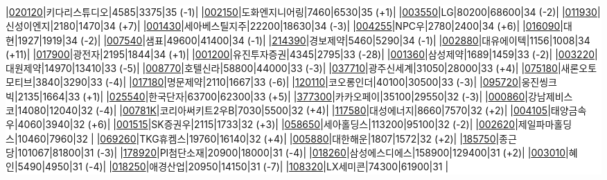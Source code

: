 |[020120](https://finance.daum.net/quotes/A020120)|키다리스튜디오|4585|3375|35 (-1)|
|[002150](https://finance.daum.net/quotes/A002150)|도화엔지니어링|7460|6530|35 (+1)|
|[003550](https://finance.daum.net/quotes/A003550)|LG|80200|68600|34 (-2)|
|[011930](https://finance.daum.net/quotes/A011930)|신성이엔지|2180|1470|34 (+7)|
|[001430](https://finance.daum.net/quotes/A001430)|세아베스틸지주|22200|18630|34 (-3)|
|[004255](https://finance.daum.net/quotes/A004255)|NPC우|2780|2400|34 (+6)|
|[016090](https://finance.daum.net/quotes/A016090)|대현|1927|1919|34 (-2)|
|[007540](https://finance.daum.net/quotes/A007540)|샘표|49600|41400|34 (-1)|
|[214390](https://finance.daum.net/quotes/A214390)|경보제약|5460|5290|34 (-1)|
|[002880](https://finance.daum.net/quotes/A002880)|대유에이텍|1156|1008|34 (+11)|
|[017900](https://finance.daum.net/quotes/A017900)|광전자|2195|1844|34 (+1)|
|[001200](https://finance.daum.net/quotes/A001200)|유진투자증권|4345|2795|33 (-28)|
|[001360](https://finance.daum.net/quotes/A001360)|삼성제약|1689|1459|33 (-2)|
|[003220](https://finance.daum.net/quotes/A003220)|대원제약|14970|13410|33 (-5)|
|[008770](https://finance.daum.net/quotes/A008770)|호텔신라|58800|44000|33 (-3)|
|[037710](https://finance.daum.net/quotes/A037710)|광주신세계|31050|28000|33 (+4)|
|[075180](https://finance.daum.net/quotes/A075180)|새론오토모티브|3840|3290|33 (-4)|
|[017180](https://finance.daum.net/quotes/A017180)|명문제약|2110|1667|33 (-6)|
|[120110](https://finance.daum.net/quotes/A120110)|코오롱인더|40100|30500|33 (-3)|
|[095720](https://finance.daum.net/quotes/A095720)|웅진씽크빅|2135|1664|33 (+1)|
|[025540](https://finance.daum.net/quotes/A025540)|한국단자|63700|62300|33 (+5)|
|[377300](https://finance.daum.net/quotes/A377300)|카카오페이|35100|29550|32 (-3)|
|[000860](https://finance.daum.net/quotes/A000860)|강남제비스코|14080|12040|32 (-4)|
|[00781K](https://finance.daum.net/quotes/A00781K)|코리아써키트2우B|7030|5500|32 (+4)|
|[117580](https://finance.daum.net/quotes/A117580)|대성에너지|8660|7570|32 (+2)|
|[004105](https://finance.daum.net/quotes/A004105)|태양금속우|4060|3940|32 (+6)|
|[001515](https://finance.daum.net/quotes/A001515)|SK증권우|2115|1733|32 (+3)|
|[058650](https://finance.daum.net/quotes/A058650)|세아홀딩스|113200|95100|32 (-2)|
|[002620](https://finance.daum.net/quotes/A002620)|제일파마홀딩스|10460|7960|32 |
|[069260](https://finance.daum.net/quotes/A069260)|TKG휴켐스|19760|16140|32 (+4)|
|[005880](https://finance.daum.net/quotes/A005880)|대한해운|1807|1572|32 (+2)|
|[185750](https://finance.daum.net/quotes/A185750)|종근당|101067|81800|31 (-3)|
|[178920](https://finance.daum.net/quotes/A178920)|PI첨단소재|20900|18000|31 (-4)|
|[018260](https://finance.daum.net/quotes/A018260)|삼성에스디에스|158900|129400|31 (+2)|
|[003010](https://finance.daum.net/quotes/A003010)|혜인|5490|4950|31 (-4)|
|[018250](https://finance.daum.net/quotes/A018250)|애경산업|20950|14150|31 (-7)|
|[108320](https://finance.daum.net/quotes/A108320)|LX세미콘|74300|61900|31 |